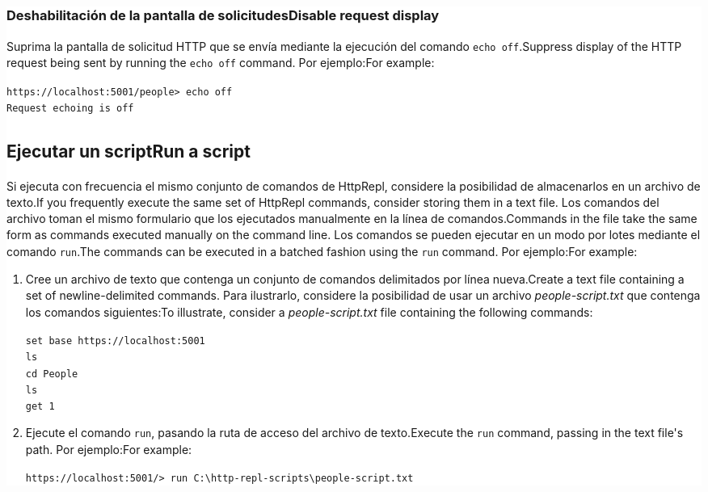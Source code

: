 ### <a name="disable-request-display"></a><span data-ttu-id="4d3ed-353">Deshabilitación de la pantalla de solicitudes</span><span class="sxs-lookup"><span data-stu-id="4d3ed-353">Disable request display</span></span>

<span data-ttu-id="4d3ed-354">Suprima la pantalla de solicitud HTTP que se envía mediante la ejecución del comando `echo off`.</span><span class="sxs-lookup"><span data-stu-id="4d3ed-354">Suppress display of the HTTP request being sent by running the `echo off` command.</span></span> <span data-ttu-id="4d3ed-355">Por ejemplo:</span><span class="sxs-lookup"><span data-stu-id="4d3ed-355">For example:</span></span>

```console
https://localhost:5001/people> echo off
Request echoing is off
```

## <a name="run-a-script"></a><span data-ttu-id="4d3ed-356">Ejecutar un script</span><span class="sxs-lookup"><span data-stu-id="4d3ed-356">Run a script</span></span>

<span data-ttu-id="4d3ed-357">Si ejecuta con frecuencia el mismo conjunto de comandos de HttpRepl, considere la posibilidad de almacenarlos en un archivo de texto.</span><span class="sxs-lookup"><span data-stu-id="4d3ed-357">If you frequently execute the same set of HttpRepl commands, consider storing them in a text file.</span></span> <span data-ttu-id="4d3ed-358">Los comandos del archivo toman el mismo formulario que los ejecutados manualmente en la línea de comandos.</span><span class="sxs-lookup"><span data-stu-id="4d3ed-358">Commands in the file take the same form as commands executed manually on the command line.</span></span> <span data-ttu-id="4d3ed-359">Los comandos se pueden ejecutar en un modo por lotes mediante el comando `run`.</span><span class="sxs-lookup"><span data-stu-id="4d3ed-359">The commands can be executed in a batched fashion using the `run` command.</span></span> <span data-ttu-id="4d3ed-360">Por ejemplo:</span><span class="sxs-lookup"><span data-stu-id="4d3ed-360">For example:</span></span>

1. <span data-ttu-id="4d3ed-361">Cree un archivo de texto que contenga un conjunto de comandos delimitados por línea nueva.</span><span class="sxs-lookup"><span data-stu-id="4d3ed-361">Create a text file containing a set of newline-delimited commands.</span></span> <span data-ttu-id="4d3ed-362">Para ilustrarlo, considere la posibilidad de usar un archivo *people-script.txt* que contenga los comandos siguientes:</span><span class="sxs-lookup"><span data-stu-id="4d3ed-362">To illustrate, consider a *people-script.txt* file containing the following commands:</span></span>

    ```text
    set base https://localhost:5001
    ls
    cd People
    ls
    get 1
    ```

1. <span data-ttu-id="4d3ed-363">Ejecute el comando `run`, pasando la ruta de acceso del archivo de texto.</span><span class="sxs-lookup"><span data-stu-id="4d3ed-363">Execute the `run` command, passing in the text file's path.</span></span> <span data-ttu-id="4d3ed-364">Por ejemplo:</span><span class="sxs-lookup"><span data-stu-id="4d3ed-364">For example:</span></span>

    ```console
    https://localhost:5001/> run C:\http-repl-scripts\people-script.txt
    ```
